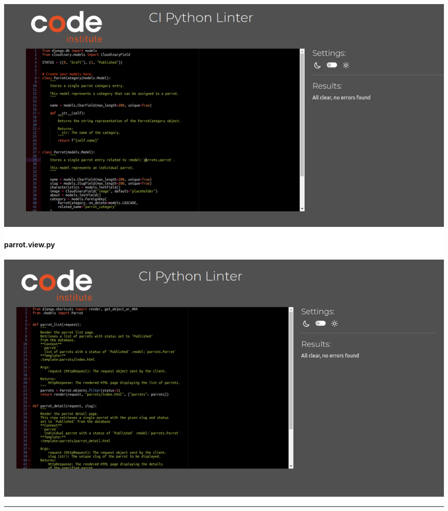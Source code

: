 ![parrot app model](readme-media/linter/parrot-model.py.png)

#### parrot.view.py
![parrot app view](readme-media/linter/parrots-views.py.png)

***
